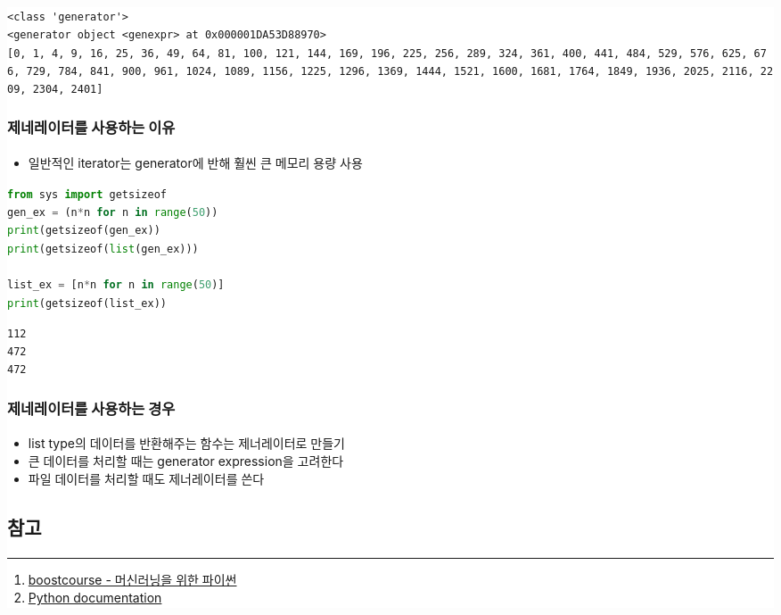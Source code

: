 ```
<class 'generator'>
<generator object <genexpr> at 0x000001DA53D88970>
[0, 1, 4, 9, 16, 25, 36, 49, 64, 81, 100, 121, 144, 169, 196, 225, 256, 289, 324, 361, 400, 441, 484, 529, 576, 625, 676, 729, 784, 841, 900, 961, 1024, 1089, 1156, 1225, 1296, 1369, 1444, 1521, 1600, 1681, 1764, 1849, 1936, 2025, 2116, 2209, 2304, 2401]
```



### 제네레이터를 사용하는 이유

* 일반적인 iterator는 generator에 반해 훨씬 큰 메모리 용량 사용

```python
from sys import getsizeof
gen_ex = (n*n for n in range(50))
print(getsizeof(gen_ex))
print(getsizeof(list(gen_ex)))

list_ex = [n*n for n in range(50)]
print(getsizeof(list_ex))
```

```
112
472
472
```



### 제네레이터를 사용하는 경우

* list type의 데이터를 반환해주는 함수는 제너레이터로 만들기
* 큰 데이터를 처리할 때는 generator expression을 고려한다
* 파일 데이터를 처리할 때도 제너레이터를 쓴다

## 참고

---

1. [boostcourse - 머신러닝을 위한 파이썬](https://www.boostcourse.org/ai222)
2. [Python documentation](https://docs.python.org/3/)